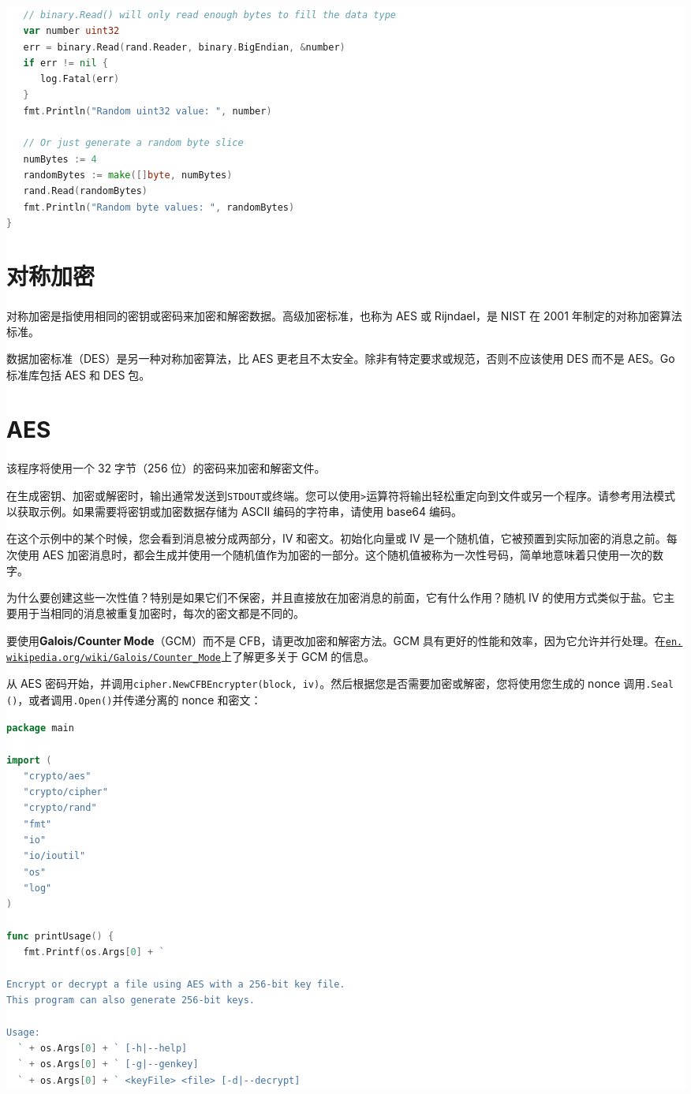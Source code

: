 ```go
   // binary.Read() will only read enough bytes to fill the data type
   var number uint32
   err = binary.Read(rand.Reader, binary.BigEndian, &number)
   if err != nil {
      log.Fatal(err)
   }
   fmt.Println("Random uint32 value: ", number)

   // Or just generate a random byte slice
   numBytes := 4
   randomBytes := make([]byte, numBytes)
   rand.Read(randomBytes)
   fmt.Println("Random byte values: ", randomBytes)
}
```

# 对称加密

对称加密是指使用相同的密钥或密码来加密和解密数据。高级加密标准，也称为 AES 或 Rijndael，是 NIST 在 2001 年制定的对称加密算法标准。

数据加密标准（DES）是另一种对称加密算法，比 AES 更老且不太安全。除非有特定要求或规范，否则不应该使用 DES 而不是 AES。Go 标准库包括 AES 和 DES 包。

# AES

该程序将使用一个 32 字节（256 位）的密码来加密和解密文件。

在生成密钥、加密或解密时，输出通常发送到`STDOUT`或终端。您可以使用`>`运算符将输出轻松重定向到文件或另一个程序。请参考用法模式以获取示例。如果需要将密钥或加密数据存储为 ASCII 编码的字符串，请使用 base64 编码。

在这个示例中的某个时候，您会看到消息被分成两部分，IV 和密文。初始化向量或 IV 是一个随机值，它被预置到实际加密的消息之前。每次使用 AES 加密消息时，都会生成并使用一个随机值作为加密的一部分。这个随机值被称为一次性号码，简单地意味着只使用一次的数字。

为什么要创建这些一次性值？特别是如果它们不保密，并且直接放在加密消息的前面，它有什么作用？随机 IV 的使用方式类似于盐。它主要用于当相同的消息被重复加密时，每次的密文都是不同的。

要使用**Galois/Counter Mode**（GCM）而不是 CFB，请更改加密和解密方法。GCM 具有更好的性能和效率，因为它允许并行处理。在[`en.wikipedia.org/wiki/Galois/Counter_Mode`](https://en.wikipedia.org/wiki/Galois/Counter_Mode)上了解更多关于 GCM 的信息。

从 AES 密码开始，并调用`cipher.NewCFBEncrypter(block, iv)`。然后根据您是否需要加密或解密，您将使用您生成的 nonce 调用`.Seal()`，或者调用`.Open()`并传递分离的 nonce 和密文：

```go
package main

import (
   "crypto/aes"
   "crypto/cipher"
   "crypto/rand"
   "fmt"
   "io"
   "io/ioutil"
   "os"
   "log"
)

func printUsage() {
   fmt.Printf(os.Args[0] + `

Encrypt or decrypt a file using AES with a 256-bit key file.
This program can also generate 256-bit keys.

Usage:
  ` + os.Args[0] + ` [-h|--help]
  ` + os.Args[0] + ` [-g|--genkey]
  ` + os.Args[0] + ` <keyFile> <file> [-d|--decrypt]

```